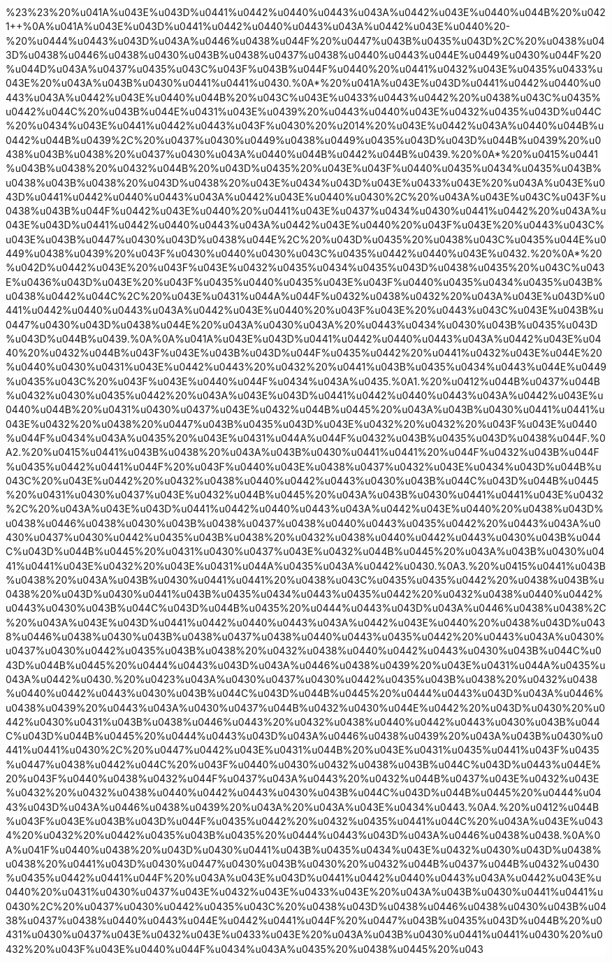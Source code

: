 %23%23%20%u041A%u043E%u043D%u0441%u0442%u0440%u0443%u043A%u0442%u043E%u0440%u044B%20%u0421++%0A%u041A%u043E%u043D%u0441%u0442%u0440%u0443%u043A%u0442%u043E%u0440%20-%20%u0444%u0443%u043D%u043A%u0446%u0438%u044F%20%u0447%u043B%u0435%u043D%2C%20%u0438%u043D%u0438%u0446%u0438%u0430%u043B%u0438%u0437%u0438%u0440%u0443%u044E%u0449%u0430%u044F%20%u044D%u043A%u0437%u0435%u043C%u043F%u043B%u044F%u0440%20%u0441%u0432%u043E%u0435%u0433%u043E%20%u043A%u043B%u0430%u0441%u0441%u0430.%0A\*%20%u041A%u043E%u043D%u0441%u0442%u0440%u0443%u043A%u0442%u043E%u0440%u044B%20%u043C%u043E%u0433%u0443%u0442%20%u0438%u043C%u0435%u0442%u044C%20%u043B%u044E%u0431%u043E%u0439%20%u0443%u0440%u043E%u0432%u0435%u043D%u044C%20%u0434%u043E%u0441%u0442%u0443%u043F%u0430%20%u2014%20%u043E%u0442%u043A%u0440%u044B%u0442%u044B%u0439%2C%20%u0437%u0430%u0449%u0438%u0449%u0435%u043D%u043D%u044B%u0439%20%u0438%u043B%u0438%20%u0437%u0430%u043A%u0440%u044B%u0442%u044B%u0439.%20%0A\*%20%u0415%u0441%u043B%u0438%20%u0432%u044B%20%u043D%u0435%20%u043E%u043F%u0440%u0435%u0434%u0435%u043B%u0438%u043B%u0438%20%u043D%u0438%20%u043E%u0434%u043D%u043E%u0433%u043E%20%u043A%u043E%u043D%u0441%u0442%u0440%u0443%u043A%u0442%u043E%u0440%u0430%2C%20%u043A%u043E%u043C%u043F%u0438%u043B%u044F%u0442%u043E%u0440%20%u0441%u043E%u0437%u0434%u0430%u0441%u0442%20%u043A%u043E%u043D%u0441%u0442%u0440%u0443%u043A%u0442%u043E%u0440%20%u043F%u043E%20%u0443%u043C%u043E%u043B%u0447%u0430%u043D%u0438%u044E%2C%20%u043D%u0435%20%u0438%u043C%u0435%u044E%u0449%u0438%u0439%20%u043F%u0430%u0440%u0430%u043C%u0435%u0442%u0440%u043E%u0432.%20%0A\*%20%u042D%u0442%u043E%20%u043F%u043E%u0432%u0435%u0434%u0435%u043D%u0438%u0435%20%u043C%u043E%u0436%u043D%u043E%20%u043F%u0435%u0440%u0435%u043E%u043F%u0440%u0435%u0434%u0435%u043B%u0438%u0442%u044C%2C%20%u043E%u0431%u044A%u044F%u0432%u0438%u0432%20%u043A%u043E%u043D%u0441%u0442%u0440%u0443%u043A%u0442%u043E%u0440%20%u043F%u043E%20%u0443%u043C%u043E%u043B%u0447%u0430%u043D%u0438%u044E%20%u043A%u0430%u043A%20%u0443%u0434%u0430%u043B%u0435%u043D%u043D%u044B%u0439.%0A%0A%u041A%u043E%u043D%u0441%u0442%u0440%u0443%u043A%u0442%u043E%u0440%20%u0432%u044B%u043F%u043E%u043B%u043D%u044F%u0435%u0442%20%u0441%u0432%u043E%u044E%20%u0440%u0430%u0431%u043E%u0442%u0443%20%u0432%20%u0441%u043B%u0435%u0434%u0443%u044E%u0449%u0435%u043C%20%u043F%u043E%u0440%u044F%u0434%u043A%u0435.%0A1.%20%u0412%u044B%u0437%u044B%u0432%u0430%u0435%u0442%20%u043A%u043E%u043D%u0441%u0442%u0440%u0443%u043A%u0442%u043E%u0440%u044B%20%u0431%u0430%u0437%u043E%u0432%u044B%u0445%20%u043A%u043B%u0430%u0441%u0441%u043E%u0432%20%u0438%20%u0447%u043B%u0435%u043D%u043E%u0432%20%u0432%20%u043F%u043E%u0440%u044F%u0434%u043A%u0435%20%u043E%u0431%u044A%u044F%u0432%u043B%u0435%u043D%u0438%u044F.%0A2.%20%u0415%u0441%u043B%u0438%20%u043A%u043B%u0430%u0441%u0441%20%u044F%u0432%u043B%u044F%u0435%u0442%u0441%u044F%20%u043F%u0440%u043E%u0438%u0437%u0432%u043E%u0434%u043D%u044B%u043C%20%u043E%u0442%20%u0432%u0438%u0440%u0442%u0443%u0430%u043B%u044C%u043D%u044B%u0445%20%u0431%u0430%u0437%u043E%u0432%u044B%u0445%20%u043A%u043B%u0430%u0441%u0441%u043E%u0432%2C%20%u043A%u043E%u043D%u0441%u0442%u0440%u0443%u043A%u0442%u043E%u0440%20%u0438%u043D%u0438%u0446%u0438%u0430%u043B%u0438%u0437%u0438%u0440%u0443%u0435%u0442%20%u0443%u043A%u0430%u0437%u0430%u0442%u0435%u043B%u0438%20%u0432%u0438%u0440%u0442%u0443%u0430%u043B%u044C%u043D%u044B%u0445%20%u0431%u0430%u0437%u043E%u0432%u044B%u0445%20%u043A%u043B%u0430%u0441%u0441%u043E%u0432%20%u043E%u0431%u044A%u0435%u043A%u0442%u0430.%0A3.%20%u0415%u0441%u043B%u0438%20%u043A%u043B%u0430%u0441%u0441%20%u0438%u043C%u0435%u0435%u0442%20%u0438%u043B%u0438%20%u043D%u0430%u0441%u043B%u0435%u0434%u0443%u0435%u0442%20%u0432%u0438%u0440%u0442%u0443%u0430%u043B%u044C%u043D%u044B%u0435%20%u0444%u0443%u043D%u043A%u0446%u0438%u0438%2C%20%u043A%u043E%u043D%u0441%u0442%u0440%u0443%u043A%u0442%u043E%u0440%20%u0438%u043D%u0438%u0446%u0438%u0430%u043B%u0438%u0437%u0438%u0440%u0443%u0435%u0442%20%u0443%u043A%u0430%u0437%u0430%u0442%u0435%u043B%u0438%20%u0432%u0438%u0440%u0442%u0443%u0430%u043B%u044C%u043D%u044B%u0445%20%u0444%u0443%u043D%u043A%u0446%u0438%u0439%20%u043E%u0431%u044A%u0435%u043A%u0442%u0430.%20%u0423%u043A%u0430%u0437%u0430%u0442%u0435%u043B%u0438%20%u0432%u0438%u0440%u0442%u0443%u0430%u043B%u044C%u043D%u044B%u0445%20%u0444%u0443%u043D%u043A%u0446%u0438%u0439%20%u0443%u043A%u0430%u0437%u044B%u0432%u0430%u044E%u0442%20%u043D%u0430%20%u0442%u0430%u0431%u043B%u0438%u0446%u0443%20%u0432%u0438%u0440%u0442%u0443%u0430%u043B%u044C%u043D%u044B%u0445%20%u0444%u0443%u043D%u043A%u0446%u0438%u0439%20%u043A%u043B%u0430%u0441%u0441%u0430%2C%20%u0447%u0442%u043E%u0431%u044B%20%u043E%u0431%u0435%u0441%u043F%u0435%u0447%u0438%u0442%u044C%20%u043F%u0440%u0430%u0432%u0438%u043B%u044C%u043D%u0443%u044E%20%u043F%u0440%u0438%u0432%u044F%u0437%u043A%u0443%20%u0432%u044B%u0437%u043E%u0432%u043E%u0432%20%u0432%u0438%u0440%u0442%u0443%u0430%u043B%u044C%u043D%u044B%u0445%20%u0444%u0443%u043D%u043A%u0446%u0438%u0439%20%u043A%20%u043A%u043E%u0434%u0443.%0A4.%20%u0412%u044B%u043F%u043E%u043B%u043D%u044F%u0435%u0442%20%u0432%u0435%u0441%u044C%20%u043A%u043E%u0434%20%u0432%20%u0442%u0435%u043B%u0435%20%u0444%u0443%u043D%u043A%u0446%u0438%u0438.%0A%0A%u041F%u0440%u0438%20%u043D%u0430%u0441%u043B%u0435%u0434%u043E%u0432%u0430%u043D%u0438%u0438%20%u0441%u043D%u0430%u0447%u0430%u043B%u0430%20%u0432%u044B%u0437%u044B%u0432%u0430%u0435%u0442%u0441%u044F%20%u043A%u043E%u043D%u0441%u0442%u0440%u0443%u043A%u0442%u043E%u0440%20%u0431%u0430%u0437%u043E%u0432%u043E%u0433%u043E%20%u043A%u043B%u0430%u0441%u0441%u0430%2C%20%u0437%u0430%u0442%u0435%u043C%20%u0438%u043D%u0438%u0446%u0438%u0430%u043B%u0438%u0437%u0438%u0440%u0443%u044E%u0442%u0441%u044F%20%u0447%u043B%u0435%u043D%u044B%20%u0431%u0430%u0437%u043E%u0432%u043E%u0433%u043E%20%u043A%u043B%u0430%u0441%u0441%u0430%20%u0432%20%u043F%u043E%u0440%u044F%u0434%u043A%u0435%20%u0438%u0445%20%u043